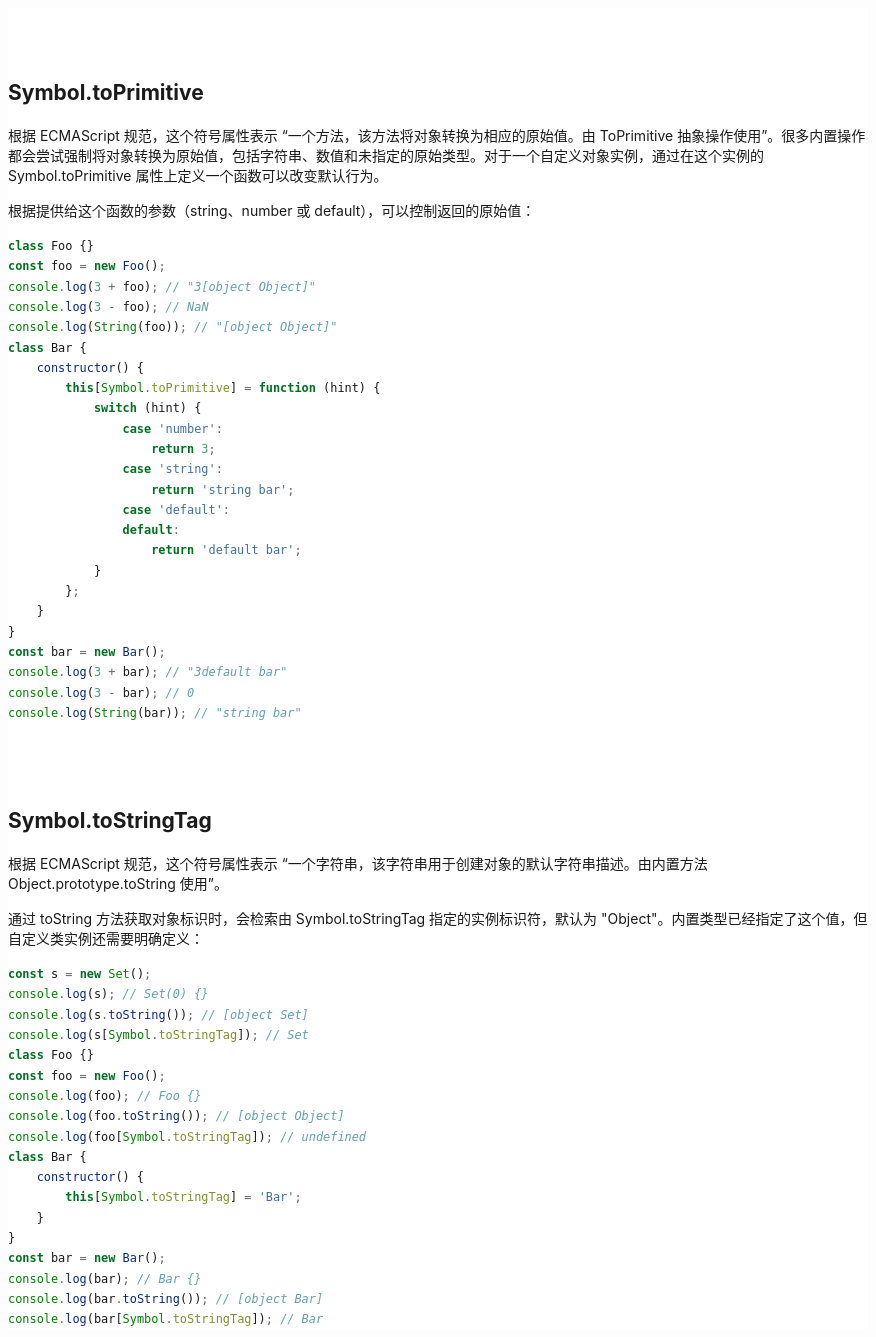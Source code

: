 <br><br>

## Symbol.toPrimitive

根据 ECMAScript 规范，这个符号属性表示 “一个方法，该方法将对象转换为相应的原始值。由 ToPrimitive 抽象操作使用”。很多内置操作都会尝试强制将对象转换为原始值，包括字符串、数值和未指定的原始类型。对于一个自定义对象实例，通过在这个实例的 Symbol.toPrimitive 属性上定义一个函数可以改变默认行为。

根据提供给这个函数的参数（string、number 或 default），可以控制返回的原始值：

```js
class Foo {}
const foo = new Foo();
console.log(3 + foo); // "3[object Object]"
console.log(3 - foo); // NaN
console.log(String(foo)); // "[object Object]"
class Bar {
    constructor() {
        this[Symbol.toPrimitive] = function (hint) {
            switch (hint) {
                case 'number':
                    return 3;
                case 'string':
                    return 'string bar';
                case 'default':
                default:
                    return 'default bar';
            }
        };
    }
}
const bar = new Bar();
console.log(3 + bar); // "3default bar"
console.log(3 - bar); // 0
console.log(String(bar)); // "string bar"
```

<br><br>

## Symbol.toStringTag

根据 ECMAScript 规范，这个符号属性表示 “一个字符串，该字符串用于创建对象的默认字符串描述。由内置方法 Object.prototype.toString 使用”。

通过 toString 方法获取对象标识时，会检索由 Symbol.toStringTag 指定的实例标识符，默认为 "Object"。内置类型已经指定了这个值，但自定义类实例还需要明确定义：

```js
const s = new Set();
console.log(s); // Set(0) {}
console.log(s.toString()); // [object Set]
console.log(s[Symbol.toStringTag]); // Set
class Foo {}
const foo = new Foo();
console.log(foo); // Foo {}
console.log(foo.toString()); // [object Object]
console.log(foo[Symbol.toStringTag]); // undefined
class Bar {
    constructor() {
        this[Symbol.toStringTag] = 'Bar';
    }
}
const bar = new Bar();
console.log(bar); // Bar {}
console.log(bar.toString()); // [object Bar]
console.log(bar[Symbol.toStringTag]); // Bar
```
